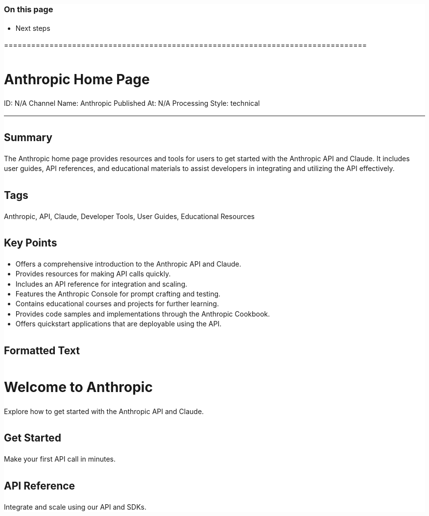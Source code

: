 ### On this page

- Next steps

================================================================================

# Anthropic Home Page

ID: N/A
Channel Name: Anthropic
Published At: N/A
Processing Style: technical

---

## Summary

The Anthropic home page provides resources and tools for users to get started with the Anthropic API and Claude. It includes user guides, API references, and educational materials to assist developers in integrating and utilizing the API effectively.

## Tags

Anthropic, API, Claude, Developer Tools, User Guides, Educational Resources

## Key Points

- Offers a comprehensive introduction to the Anthropic API and Claude.
- Provides resources for making API calls quickly.
- Includes an API reference for integration and scaling.
- Features the Anthropic Console for prompt crafting and testing.
- Contains educational courses and projects for further learning.
- Provides code samples and implementations through the Anthropic Cookbook.
- Offers quickstart applications that are deployable using the API.

## Formatted Text

# Welcome to Anthropic

Explore how to get started with the Anthropic API and Claude.

## Get Started

Make your first API call in minutes.

## API Reference

Integrate and scale using our API and SDKs.
